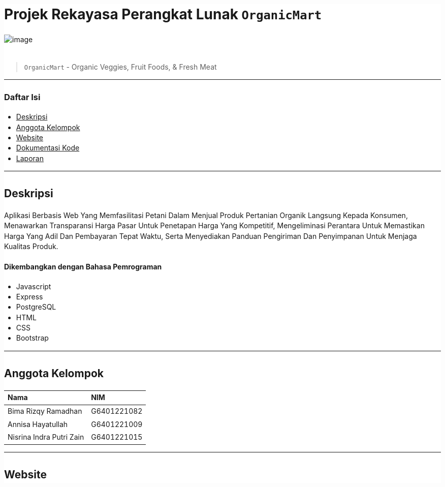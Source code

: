 # Projek Rekayasa Perangkat Lunak `OrganicMart`

<img width="1280" alt="image" src="https://github.com/BIMASKUY/Organic_Mart/assets/113542041/3c7be2f0-2adb-4cf3-bdcb-970ad2d33874">
<br></br>

> `OrganicMart` - Organic Veggies, Fruit Foods, & Fresh Meat

---

### Daftar Isi

- [Deskripsi](#deskripsi)
- [Anggota Kelompok](#anggota-kelompok)
- [Website](#website)
- [Dokumentasi Kode](#Dokumentasi-Kode-dan-SQL)
- [Laporan](#Link-Laporan)

---

## Deskripsi

Aplikasi Berbasis Web Yang Memfasilitasi Petani Dalam Menjual Produk Pertanian Organik Langsung Kepada Konsumen, Menawarkan Transparansi Harga Pasar Untuk Penetapan Harga Yang Kompetitif, Mengeliminasi Perantara Untuk Memastikan Harga Yang Adil Dan Pembayaran Tepat Waktu, Serta Menyediakan Panduan Pengiriman Dan Penyimpanan Untuk Menjaga Kualitas Produk.

#### Dikembangkan dengan Bahasa Pemrograman

- Javascript
- Express
- PostgreSQL
- HTML
- CSS
- Bootstrap

---

## Anggota Kelompok

| Nama                        | NIM           |
| :--------------------       | :------------ | 
| Bima Rizqy Ramadhan         | G6401221082   |
| Annisa Hayatullah           | G6401221009   |
| Nisrina Indra Putri Zain    | G6401221015   |

---

## Website
